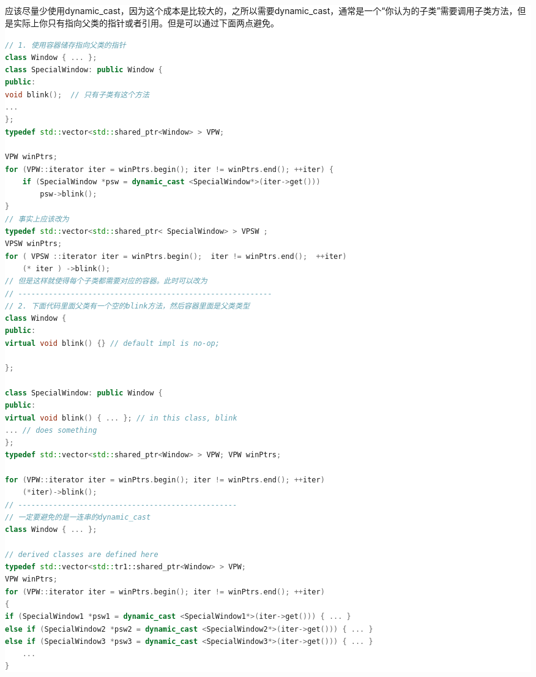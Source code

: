应该尽量少使用dynamic_cast，因为这个成本是比较大的，之所以需要dynamic_cast，通常是一个“你认为的子类”需要调用子类方法，但是实际上你只有指向父类的指针或者引用。但是可以通过下面两点避免。

```c++
// 1. 使用容器储存指向父类的指针
class Window { ... };
class SpecialWindow: public Window {
public:
void blink();  // 只有子类有这个方法
...
};
typedef std::vector<std::shared_ptr<Window> > VPW;

VPW winPtrs;
for (VPW::iterator iter = winPtrs.begin(); iter != winPtrs.end(); ++iter) {
	if (SpecialWindow *psw = dynamic_cast <SpecialWindow*>(iter->get()))
		psw->blink();
}
// 事实上应该改为
typedef std::vector<std::shared_ptr< SpecialWindow> > VPSW ;
VPSW winPtrs;
for ( VPSW ::iterator iter = winPtrs.begin();  iter != winPtrs.end();  ++iter)
	(* iter ) ->blink();
// 但是这样就使得每个子类都需要对应的容器。此时可以改为
// ----------------------------------------------------------
// 2. 下面代码里面父类有一个空的blink方法，然后容器里面是父类类型
class Window {
public:
virtual void blink() {} // default impl is no-op;

};

class SpecialWindow: public Window {
public:
virtual void blink() { ... }; // in this class, blink
... // does something
};
typedef std::vector<std::shared_ptr<Window> > VPW; VPW winPtrs;

for (VPW::iterator iter = winPtrs.begin(); iter != winPtrs.end(); ++iter)
	(*iter)->blink();
// --------------------------------------------------
// 一定要避免的是一连串的dynamic_cast
class Window { ... };

// derived classes are defined here
typedef std::vector<std::tr1::shared_ptr<Window> > VPW;
VPW winPtrs;
for (VPW::iterator iter = winPtrs.begin(); iter != winPtrs.end(); ++iter)
{
if (SpecialWindow1 *psw1 = dynamic_cast <SpecialWindow1*>(iter->get())) { ... }
else if (SpecialWindow2 *psw2 = dynamic_cast <SpecialWindow2*>(iter->get())) { ... }
else if (SpecialWindow3 *psw3 = dynamic_cast <SpecialWindow3*>(iter->get())) { ... }
    ...
}
```
